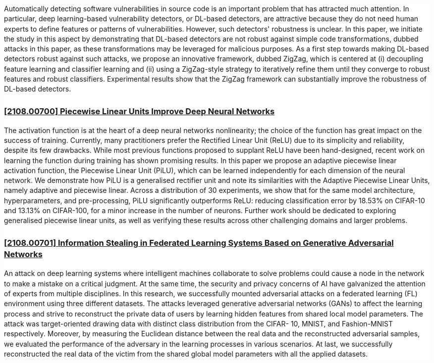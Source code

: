 
  Automatically detecting software vulnerabilities in source code is an
important problem that has attracted much attention. In particular, deep
learning-based vulnerability detectors, or DL-based detectors, are attractive
because they do not need human experts to define features or patterns of
vulnerabilities. However, such detectors' robustness is unclear. In this paper,
we initiate the study in this aspect by demonstrating that DL-based detectors
are not robust against simple code transformations, dubbed attacks in this
paper, as these transformations may be leveraged for malicious purposes. As a
first step towards making DL-based detectors robust against such attacks, we
propose an innovative framework, dubbed ZigZag, which is centered at (i)
decoupling feature learning and classifier learning and (ii) using a
ZigZag-style strategy to iteratively refine them until they converge to robust
features and robust classifiers. Experimental results show that the ZigZag
framework can substantially improve the robustness of DL-based detectors.

    

### [[2108.00700] Piecewise Linear Units Improve Deep Neural Networks](http://arxiv.org/abs/2108.00700)


  The activation function is at the heart of a deep neural networks
nonlinearity; the choice of the function has great impact on the success of
training. Currently, many practitioners prefer the Rectified Linear Unit (ReLU)
due to its simplicity and reliability, despite its few drawbacks. While most
previous functions proposed to supplant ReLU have been hand-designed, recent
work on learning the function during training has shown promising results. In
this paper we propose an adaptive piecewise linear activation function, the
Piecewise Linear Unit (PiLU), which can be learned independently for each
dimension of the neural network. We demonstrate how PiLU is a generalised
rectifier unit and note its similarities with the Adaptive Piecewise Linear
Units, namely adaptive and piecewise linear. Across a distribution of 30
experiments, we show that for the same model architecture, hyperparameters, and
pre-processing, PiLU significantly outperforms ReLU: reducing classification
error by 18.53% on CIFAR-10 and 13.13% on CIFAR-100, for a minor increase in
the number of neurons. Further work should be dedicated to exploring
generalised piecewise linear units, as well as verifying these results across
other challenging domains and larger problems.

    

### [[2108.00701] Information Stealing in Federated Learning Systems Based on Generative Adversarial Networks](http://arxiv.org/abs/2108.00701)


  An attack on deep learning systems where intelligent machines collaborate to
solve problems could cause a node in the network to make a mistake on a
critical judgment. At the same time, the security and privacy concerns of AI
have galvanized the attention of experts from multiple disciplines. In this
research, we successfully mounted adversarial attacks on a federated learning
(FL) environment using three different datasets. The attacks leveraged
generative adversarial networks (GANs) to affect the learning process and
strive to reconstruct the private data of users by learning hidden features
from shared local model parameters. The attack was target-oriented drawing data
with distinct class distribution from the CIFAR- 10, MNIST, and Fashion-MNIST
respectively. Moreover, by measuring the Euclidean distance between the real
data and the reconstructed adversarial samples, we evaluated the performance of
the adversary in the learning processes in various scenarios. At last, we
successfully reconstructed the real data of the victim from the shared global
model parameters with all the applied datasets.
